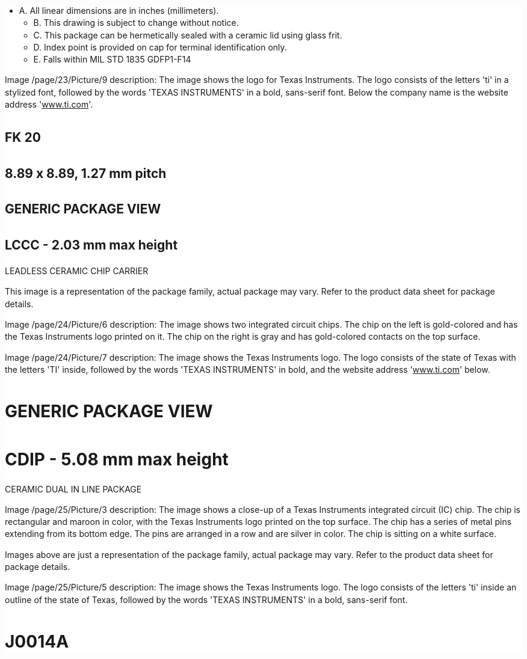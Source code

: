 - A. All linear dimensions are in inches (millimeters).
  - B. This drawing is subject to change without notice.
  - C. This package can be hermetically sealed with a ceramic lid using glass frit.
  - D. Index point is provided on cap for terminal identification only.
  - E. Falls within MIL STD 1835 GDFP1-F14

Image /page/23/Picture/9 description: The image shows the logo for Texas Instruments. The logo consists of the letters 'ti' in a stylized font, followed by the words 'TEXAS INSTRUMENTS' in a bold, sans-serif font. Below the company name is the website address 'www.ti.com'.

## FK 20

## 8.89 x 8.89, 1.27 mm pitch

## GENERIC PACKAGE VIEW

## LCCC - 2.03 mm max height

LEADLESS CERAMIC CHIP CARRIER

This image is a representation of the package family, actual package may vary. Refer to the product data sheet for package details.

Image /page/24/Picture/6 description: The image shows two integrated circuit chips. The chip on the left is gold-colored and has the Texas Instruments logo printed on it. The chip on the right is gray and has gold-colored contacts on the top surface.

Image /page/24/Picture/7 description: The image shows the Texas Instruments logo. The logo consists of the state of Texas with the letters 'TI' inside, followed by the words 'TEXAS INSTRUMENTS' in bold, and the website address 'www.ti.com' below.

# GENERIC PACKAGE VIEW

# CDIP - 5.08 mm max height

CERAMIC DUAL IN LINE PACKAGE

Image /page/25/Picture/3 description: The image shows a close-up of a Texas Instruments integrated circuit (IC) chip. The chip is rectangular and maroon in color, with the Texas Instruments logo printed on the top surface. The chip has a series of metal pins extending from its bottom edge. The pins are arranged in a row and are silver in color. The chip is sitting on a white surface.

Images above are just a representation of the package family, actual package may vary. Refer to the product data sheet for package details.

Image /page/25/Picture/5 description: The image shows the Texas Instruments logo. The logo consists of the letters 'ti' inside an outline of the state of Texas, followed by the words 'TEXAS INSTRUMENTS' in a bold, sans-serif font.

# J0014A
